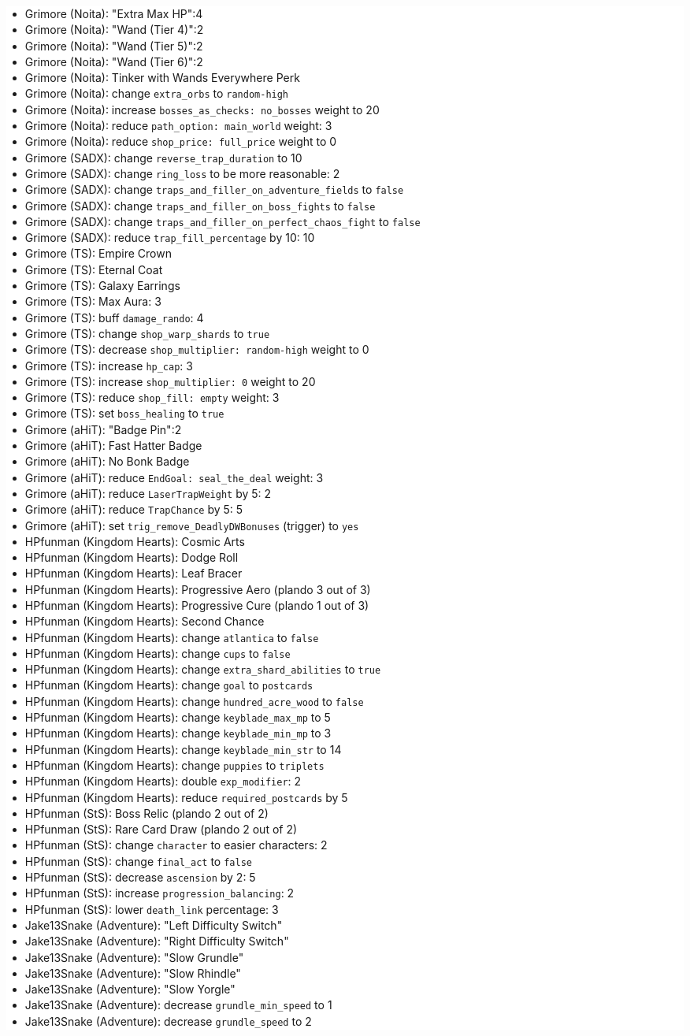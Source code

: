 - Grimore (Noita): "Extra Max HP":4
- Grimore (Noita): "Wand (Tier 4)":2
- Grimore (Noita): "Wand (Tier 5)":2
- Grimore (Noita): "Wand (Tier 6)":2
- Grimore (Noita): Tinker with Wands Everywhere Perk
- Grimore (Noita): change `extra_orbs` to `random-high`
- Grimore (Noita): increase `bosses_as_checks: no_bosses` weight to 20
- Grimore (Noita): reduce `path_option: main_world` weight: 3
- Grimore (Noita): reduce `shop_price: full_price` weight to 0
- Grimore (SADX): change `reverse_trap_duration` to 10
- Grimore (SADX): change `ring_loss` to be more reasonable: 2
- Grimore (SADX): change `traps_and_filler_on_adventure_fields` to `false`
- Grimore (SADX): change `traps_and_filler_on_boss_fights` to `false`
- Grimore (SADX): change `traps_and_filler_on_perfect_chaos_fight` to `false`
- Grimore (SADX): reduce `trap_fill_percentage` by 10: 10
- Grimore (TS): Empire Crown
- Grimore (TS): Eternal Coat
- Grimore (TS): Galaxy Earrings
- Grimore (TS): Max Aura: 3
- Grimore (TS): buff `damage_rando`: 4
- Grimore (TS): change `shop_warp_shards` to `true`
- Grimore (TS): decrease `shop_multiplier: random-high` weight to 0
- Grimore (TS): increase `hp_cap`: 3
- Grimore (TS): increase `shop_multiplier: 0` weight to 20
- Grimore (TS): reduce `shop_fill: empty` weight: 3
- Grimore (TS): set `boss_healing` to `true`
- Grimore (aHiT): "Badge Pin":2
- Grimore (aHiT): Fast Hatter Badge
- Grimore (aHiT): No Bonk Badge
- Grimore (aHiT): reduce `EndGoal: seal_the_deal` weight: 3
- Grimore (aHiT): reduce `LaserTrapWeight` by 5: 2
- Grimore (aHiT): reduce `TrapChance` by 5: 5
- Grimore (aHiT): set `trig_remove_DeadlyDWBonuses` (trigger) to `yes`
- HPfunman (Kingdom Hearts): Cosmic Arts
- HPfunman (Kingdom Hearts): Dodge Roll
- HPfunman (Kingdom Hearts): Leaf Bracer
- HPfunman (Kingdom Hearts): Progressive Aero (plando 3 out of 3)
- HPfunman (Kingdom Hearts): Progressive Cure (plando 1 out of 3)
- HPfunman (Kingdom Hearts): Second Chance
- HPfunman (Kingdom Hearts): change `atlantica` to `false`
- HPfunman (Kingdom Hearts): change `cups` to `false`
- HPfunman (Kingdom Hearts): change `extra_shard_abilities` to `true`
- HPfunman (Kingdom Hearts): change `goal` to `postcards`
- HPfunman (Kingdom Hearts): change `hundred_acre_wood` to `false`
- HPfunman (Kingdom Hearts): change `keyblade_max_mp` to 5
- HPfunman (Kingdom Hearts): change `keyblade_min_mp` to 3
- HPfunman (Kingdom Hearts): change `keyblade_min_str` to 14
- HPfunman (Kingdom Hearts): change `puppies` to `triplets`
- HPfunman (Kingdom Hearts): double `exp_modifier`: 2
- HPfunman (Kingdom Hearts): reduce `required_postcards` by 5
- HPfunman (StS): Boss Relic (plando 2 out of 2)
- HPfunman (StS): Rare Card Draw (plando 2 out of 2)
- HPfunman (StS): change `character` to easier characters: 2
- HPfunman (StS): change `final_act` to `false`
- HPfunman (StS): decrease `ascension` by 2: 5
- HPfunman (StS): increase `progression_balancing`: 2
- HPfunman (StS): lower `death_link` percentage: 3
- Jake13Snake (Adventure): "Left Difficulty Switch"
- Jake13Snake (Adventure): "Right Difficulty Switch"
- Jake13Snake (Adventure): "Slow Grundle"
- Jake13Snake (Adventure): "Slow Rhindle"
- Jake13Snake (Adventure): "Slow Yorgle"
- Jake13Snake (Adventure): decrease `grundle_min_speed` to 1
- Jake13Snake (Adventure): decrease `grundle_speed` to 2